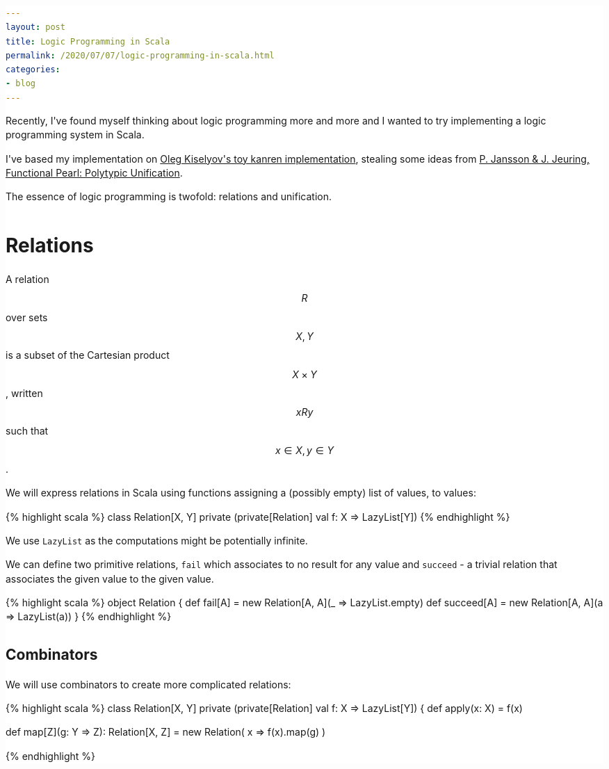 ```yaml
---
layout: post
title: Logic Programming in Scala
permalink: /2020/07/07/logic-programming-in-scala.html
categories:
- blog
---
```


<script type="text/javascript" async
  src="https://cdn.mathjax.org/mathjax/latest/MathJax.js?config=TeX-MML-AM_CHTML">
</script>

Recently, I've found myself thinking about logic programming more and more and I wanted to try implementing a logic programming system in Scala. 

I've based my implementation on [Oleg Kiselyov's toy kanren implementation](http://okmij.org/ftp/Scheme/misc.html#sokuza-kanren),
stealing some ideas from [P. Jansson & J. Jeuring, Functional Pearl: Polytypic Unification](http://www.cse.chalmers.se/~patrikj/poly/unify/).

The essence of logic programming is twofold: relations and unification.

Relations
=========

A relation $$R$$ over sets $$X, Y$$ is a subset of the Cartesian product 
$$X \times Y$$, written $$x R y$$ such that $$x \in X, y \in Y$$. 

We will express relations in Scala using functions assigning a (possibly empty)
list of values, to values:

{% highlight scala %}
class Relation[X, Y] private (private[Relation] val f: X => LazyList[Y])
{% endhighlight %}

We use `LazyList` as the computations might be potentially infinite.

We can define two primitive relations, `fail` which associates to no result for
any value and `succeed` - a trivial relation that associates the given value to
the given value.

{% highlight scala %}
object Relation {
  def fail[A] = new Relation[A, A](_ => LazyList.empty)
  def succeed[A] = new Relation[A, A](a => LazyList(a))
}
{% endhighlight %}

Combinators
-----------

We will use combinators to create more complicated relations:

{% highlight scala %}
class Relation[X, Y] private (private[Relation] val f: X => LazyList[Y]) {
  def apply(x: X) = f(x)

  def map[Z](g: Y => Z): Relation[X, Z] = new Relation( x =>
    f(x).map(g)
  )

{% endhighlight %}
